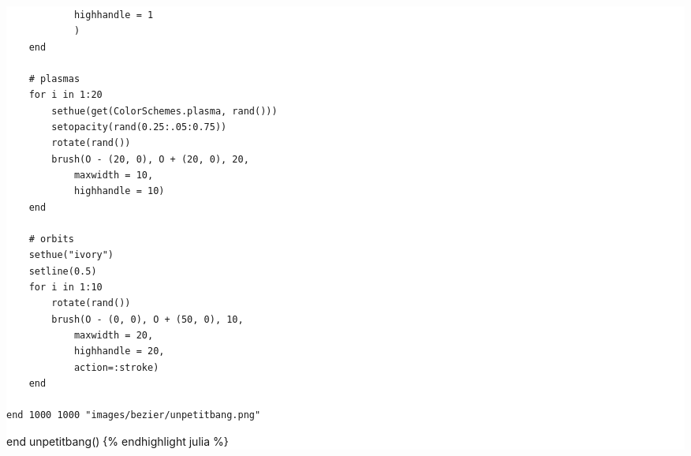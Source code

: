                 highhandle = 1
                )
        end

        # plasmas
        for i in 1:20
            sethue(get(ColorSchemes.plasma, rand()))
            setopacity(rand(0.25:.05:0.75))
            rotate(rand())
            brush(O - (20, 0), O + (20, 0), 20,
                maxwidth = 10,
                highhandle = 10)
        end

        # orbits
        sethue("ivory")
        setline(0.5)
        for i in 1:10
            rotate(rand())
            brush(O - (0, 0), O + (50, 0), 10,
                maxwidth = 20,
                highhandle = 20,
                action=:stroke)
        end

    end 1000 1000 "images/bezier/unpetitbang.png"
end
unpetitbang()
{% endhighlight julia %}
